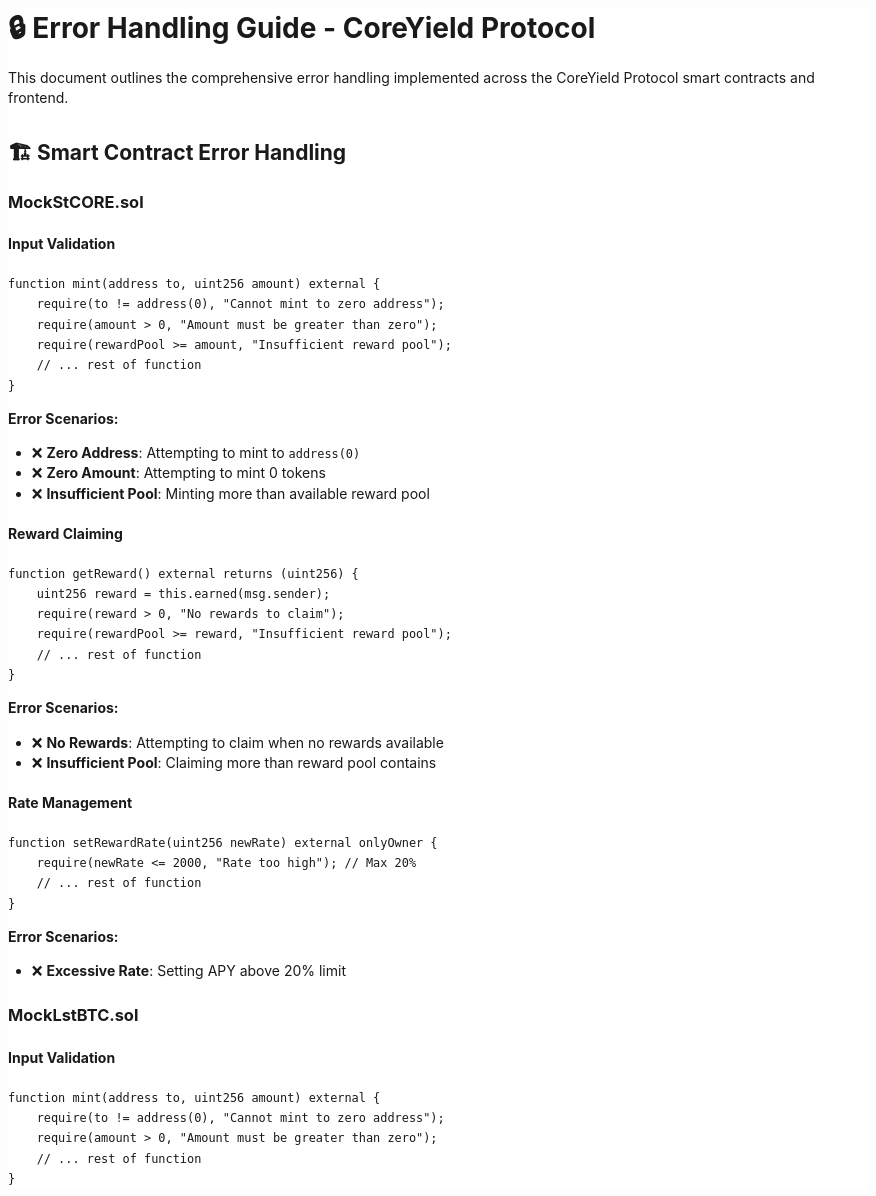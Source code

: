 # 🔒 Error Handling Guide - CoreYield Protocol

This document outlines the comprehensive error handling implemented across the CoreYield Protocol smart contracts and frontend.

## 🏗️ Smart Contract Error Handling

### **MockStCORE.sol**

#### **Input Validation**
```solidity
function mint(address to, uint256 amount) external {
    require(to != address(0), "Cannot mint to zero address");
    require(amount > 0, "Amount must be greater than zero");
    require(rewardPool >= amount, "Insufficient reward pool");
    // ... rest of function
}
```

**Error Scenarios:**
- ❌ **Zero Address**: Attempting to mint to `address(0)`
- ❌ **Zero Amount**: Attempting to mint 0 tokens
- ❌ **Insufficient Pool**: Minting more than available reward pool

#### **Reward Claiming**
```solidity
function getReward() external returns (uint256) {
    uint256 reward = this.earned(msg.sender);
    require(reward > 0, "No rewards to claim");
    require(rewardPool >= reward, "Insufficient reward pool");
    // ... rest of function
}
```

**Error Scenarios:**
- ❌ **No Rewards**: Attempting to claim when no rewards available
- ❌ **Insufficient Pool**: Claiming more than reward pool contains

#### **Rate Management**
```solidity
function setRewardRate(uint256 newRate) external onlyOwner {
    require(newRate <= 2000, "Rate too high"); // Max 20%
    // ... rest of function
}
```

**Error Scenarios:**
- ❌ **Excessive Rate**: Setting APY above 20% limit

### **MockLstBTC.sol**

#### **Input Validation**
```solidity
function mint(address to, uint256 amount) external {
    require(to != address(0), "Cannot mint to zero address");
    require(amount > 0, "Amount must be greater than zero");
    // ... rest of function
}
```
